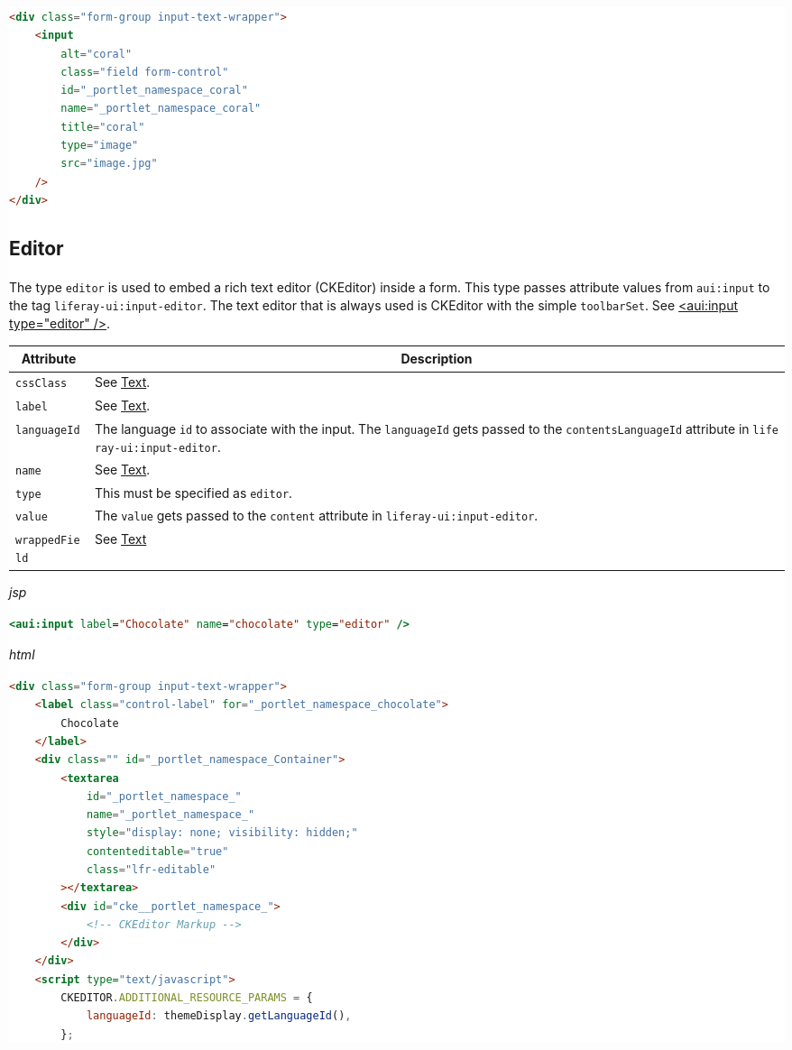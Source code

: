 ```html
<div class="form-group input-text-wrapper">
	<input
		alt="coral"
		class="field form-control"
		id="_portlet_namespace_coral"
		name="_portlet_namespace_coral"
		title="coral"
		type="image"
		src="image.jpg"
	/>
</div>
```

## Editor

The type `editor` is used to embed a rich text editor (CKEditor) inside a form. This type passes attribute values from `aui:input` to the tag `liferay-ui:input-editor`. The text editor that is always used is CKEditor with the simple `toolbarSet`. See [<aui:input type="editor" />](https://github.com/liferay/liferay-portal/blob/6d28f4266948e7b0eeb14c3e8d16b3d81e02e8bb/portal-web/docroot/html/taglib/aui/input/page.jsp#L334-L343).

| Attribute      | Description                                                                                                                                     |
| -------------- | ----------------------------------------------------------------------------------------------------------------------------------------------- |
| `cssClass`     | See [Text](#text-cssClass).                                                                                                                     |
| `label`        | See [Text](#text-label).                                                                                                                        |
| `languageId`   | The language `id` to associate with the input. The `languageId` gets passed to the `contentsLanguageId` attribute in `liferay-ui:input-editor`. |
| `name`         | See [Text](#text-name).                                                                                                                         |
| `type`         | This must be specified as `editor`.                                                                                                             |
| `value`        | The `value` gets passed to the `content` attribute in `liferay-ui:input-editor`.                                                                |
| `wrappedField` | See [Text](#text-wrappedField)                                                                                                                  |

_jsp_

```jsp
<aui:input label="Chocolate" name="chocolate" type="editor" />
```

_html_

```html
<div class="form-group input-text-wrapper">
	<label class="control-label" for="_portlet_namespace_chocolate">
		Chocolate
	</label>
	<div class="" id="_portlet_namespace_Container">
		<textarea
			id="_portlet_namespace_"
			name="_portlet_namespace_"
			style="display: none; visibility: hidden;"
			contenteditable="true"
			class="lfr-editable"
		></textarea>
		<div id="cke__portlet_namespace_">
			<!-- CKEditor Markup -->
		</div>
	</div>
	<script type="text/javascript">
		CKEDITOR.ADDITIONAL_RESOURCE_PARAMS = {
			languageId: themeDisplay.getLanguageId(),
		};

```